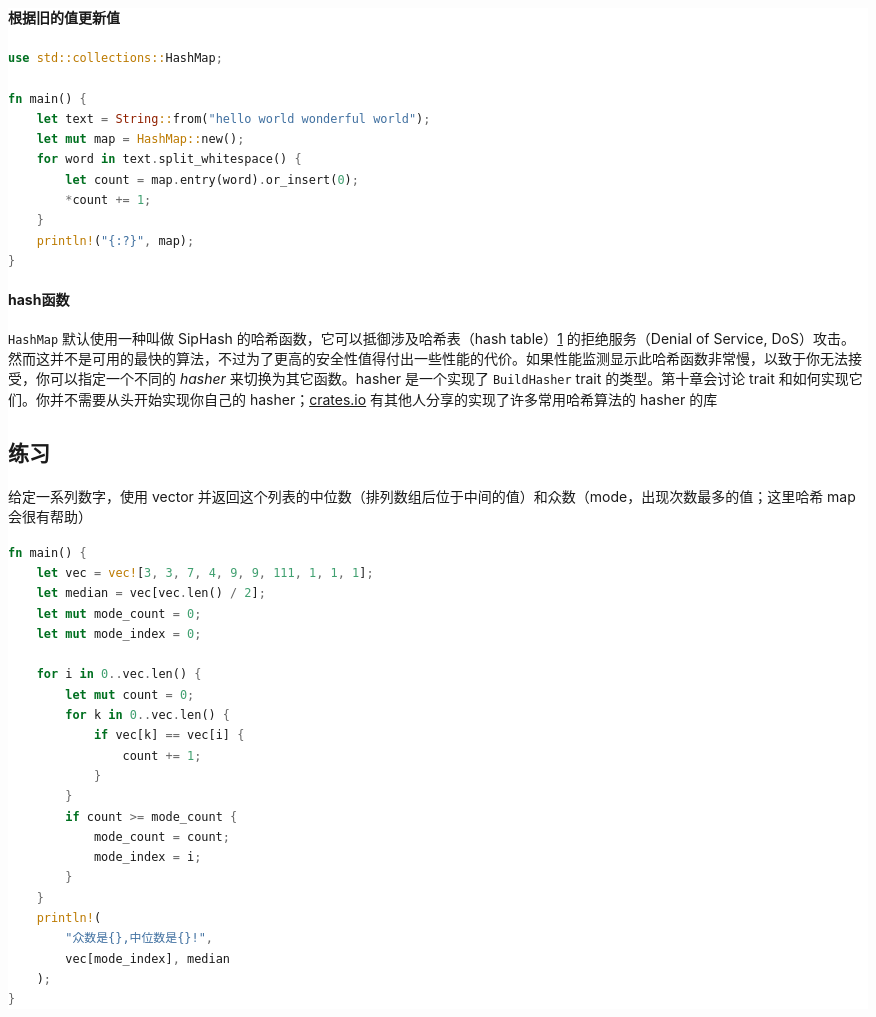 #### 根据旧的值更新值

```rust
use std::collections::HashMap;

fn main() {
    let text = String::from("hello world wonderful world");
    let mut map = HashMap::new();
    for word in text.split_whitespace() {
        let count = map.entry(word).or_insert(0);
        *count += 1;
    }
    println!("{:?}", map);
}
```

#### hash函数

`HashMap` 默认使用一种叫做 SipHash 的哈希函数，它可以抵御涉及哈希表（hash
table）[1](https://kaisery.github.io/trpl-zh-cn/ch08-03-hash-maps.html#siphash)
的拒绝服务（Denial of Service,
DoS）攻击。然而这并不是可用的最快的算法，不过为了更高的安全性值得付出一些性能的代价。如果性能监测显示此哈希函数非常慢，以致于你无法接受，你可以指定一个不同的
_hasher_ 来切换为其它函数。hasher 是一个实现了 `BuildHasher`
trait 的类型。第十章会讨论 trait 和如何实现它们。你并不需要从头开始实现你自己的 hasher；[crates.io](https://crates.io/)
有其他人分享的实现了许多常用哈希算法的 hasher 的库

## 练习

给定一系列数字，使用 vector 并返回这个列表的中位数（排列数组后位于中间的值）和众数（mode，出现次数最多的值；这里哈希 map 会很有帮助）

```rust
fn main() {
    let vec = vec![3, 3, 7, 4, 9, 9, 111, 1, 1, 1];
    let median = vec[vec.len() / 2];
    let mut mode_count = 0;
    let mut mode_index = 0;

    for i in 0..vec.len() {
        let mut count = 0;
        for k in 0..vec.len() {
            if vec[k] == vec[i] {
                count += 1;
            }
        }
        if count >= mode_count {
            mode_count = count;
            mode_index = i;
        }
    }
    println!(
        "众数是{},中位数是{}!",
        vec[mode_index], median
    );
}

```
